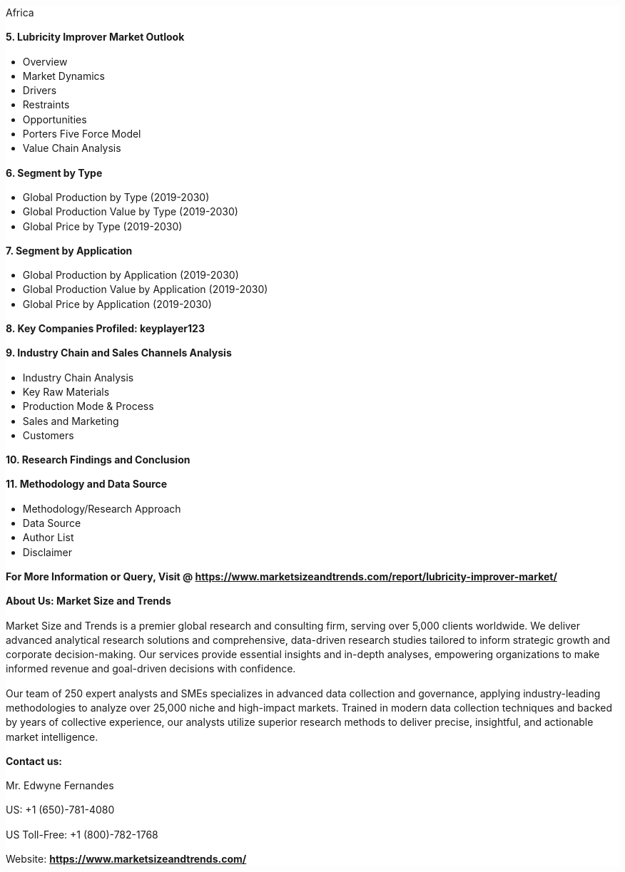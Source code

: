 Africa</li></ul><p><strong>5. Lubricity Improver Market Outlook</strong></p><ul><li>Overview</li><li>Market Dynamics</li><li>Drivers</li><li>Restraints</li><li>Opportunities</li><li>Porters Five Force Model</li><li>Value Chain Analysis&nbsp;</li></ul><p><strong>6. Segment by Type</strong></p><ul><li>Global Production by Type (2019-2030)</li><li>Global Production Value by Type (2019-2030)</li><li>Global Price by Type (2019-2030)</li></ul><p><strong>7. Segment by Application</strong></p><ul><li>Global Production by Application (2019-2030)</li><li>Global Production Value by Application (2019-2030)</li><li>Global Price by Application (2019-2030)</li></ul><p><strong>8. Key Companies Profiled: keyplayer123</strong></p><p><strong>9. Industry Chain and Sales Channels Analysis</strong></p><ul><li>Industry Chain Analysis</li><li>Key Raw Materials</li><li>Production Mode &amp; Process</li><li>Sales and Marketing</li><li>Customers</li></ul><p><strong>10. Research Findings and Conclusion</strong></p><p><strong>11. Methodology and Data Source</strong></p><ul><li>Methodology/Research Approach</li><li>Data Source</li><li>Author List</li><li>Disclaimer</li></ul></p><p><strong>For More Information or Query, Visit @ <a href="https://www.marketsizeandtrends.com/report/lubricity-improver-market/">https://www.marketsizeandtrends.com/report/lubricity-improver-market/</a></strong></p><p><strong>About Us: Market Size and Trends</strong></p><p>Market Size and Trends is a premier global research and consulting firm, serving over 5,000 clients worldwide. We deliver advanced analytical research solutions and comprehensive, data-driven research studies tailored to inform strategic growth and corporate decision-making. Our services provide essential insights and in-depth analyses, empowering organizations to make informed revenue and goal-driven decisions with confidence.</p><p>Our team of 250 expert analysts and SMEs specializes in advanced data collection and governance, applying industry-leading methodologies to analyze over 25,000 niche and high-impact markets. Trained in modern data collection techniques and backed by years of collective experience, our analysts utilize superior research methods to deliver precise, insightful, and actionable market intelligence.</p><p><strong>Contact us:</strong></p><p>Mr. Edwyne Fernandes</p><p>US: +1 (650)-781-4080</p><p>US Toll-Free: +1 (800)-782-1768</p><p>Website: <strong><a href="https://www.marketsizeandtrends.com/">https://www.marketsizeandtrends.com/</a></strong></p>
